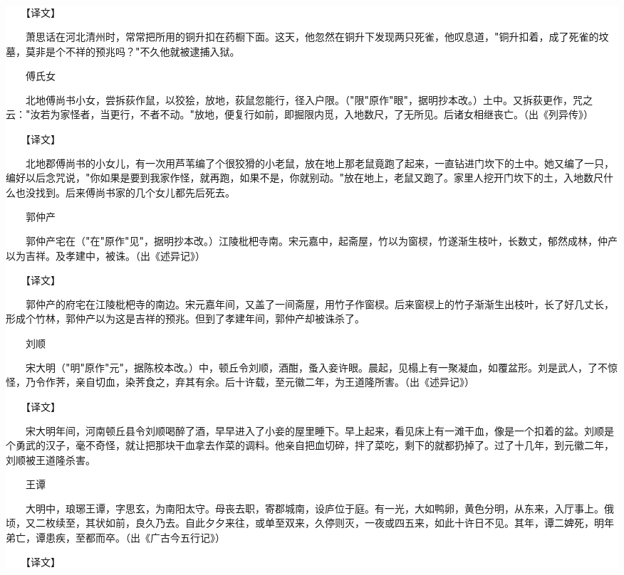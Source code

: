  

　　【译文】

 

　　萧思话在河北清州时，常常把所用的铜升扣在药橱下面。这天，他忽然在铜升下发现两只死雀，他叹息道，"铜升扣着，成了死雀的坟墓，莫非是个不祥的预兆吗？"不久他就被逮捕入狱。

 

　　傅氏女　　

 

　　北地傅尚书小女，尝拆荻作鼠，以狡狯，放地，荻鼠忽能行，径入户限。（"限"原作"眼"，据明抄本改。）土中。又拆荻更作，咒之云："汝若为家怪者，当更行，不者不动。"放地，便复行如前，即掘限内觅，入地数尺，了无所见。后诸女相继丧亡。（出《列异传》）

 

　　【译文】

 

　　北地郡傅尚书的小女儿，有一次用芦苇编了个很狡猾的小老鼠，放在地上那老鼠竟跑了起来，一直钻进门坎下的土中。她又编了一只，编好以后念咒说，"你如果是要到我家作怪，就再跑，如果不是，你就别动。"放在地上，老鼠又跑了。家里人挖开门坎下的土，入地数尺什么也没找到。后来傅尚书家的几个女儿都先后死去。

 

　　郭仲产　　

 

　　郭仲产宅在（"在"原作"见"，据明抄本改。）江陵枇杷寺南。宋元嘉中，起斋屋，竹以为窗棂，竹遂渐生枝叶，长数丈，郁然成林，仲产以为吉祥。及孝建中，被诛。（出《述异记》）

 

　　【译文】

 

　　郭仲产的府宅在江陵枇杷寺的南边。宋元嘉年间，又盖了一间斋屋，用竹子作窗棂。后来窗棂上的竹子渐渐生出枝叶，长了好几丈长，形成个竹林，郭仲产以为这是吉祥的预兆。但到了孝建年间，郭仲产却被诛杀了。

 

　　刘顺　　

 

　　宋大明（"明"原作"元"，据陈校本改。）中，顿丘令刘顺，酒酣，蚤入妾许眼。晨起，见榻上有一聚凝血，如覆盆形。刘是武人，了不惊怪，乃令作荠，亲自切血，染荠食之，弃其有余。后十许载，至元徽二年，为王道隆所害。（出《述异记》）

 

　　【译文】

 

　　宋大明年间，河南顿丘县令刘顺喝醉了酒，早早进入了小妾的屋里睡下。早上起来，看见床上有一滩干血，像是一个扣着的盆。刘顺是个勇武的汉子，毫不奇怪，就让把那块干血拿去作菜的调料。他亲自把血切碎，拌了菜吃，剩下的就都扔掉了。过了十几年，到元徽二年，刘顺被王道隆杀害。

 

　　王谭　　

 

　　大明中，琅琊王谭，字思玄，为南阳太守。母丧去职，寄郡城南，设庐位于庭。有一光，大如鸭卵，黄色分明，从东来，入厅事上。俄顷，又二枚续至，其状如前，良久乃去。自此夕夕来往，或单至双来，久停则灭，一夜或四五来，如此十许日不见。其年，谭二婢死，明年弟亡，谭患疾，至都而卒。（出《广古今五行记》）

 

　　【译文】

 